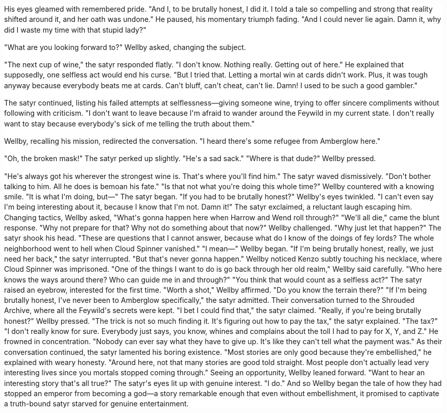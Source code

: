 His eyes gleamed with remembered pride. "And I, to be brutally honest, I did it. I told a tale so compelling and strong that reality shifted around it, and her oath was undone." He paused, his momentary triumph fading. "And I could never lie again. Damn it, why did I waste my time with that stupid lady?"

"What are you looking forward to?" Wellby asked, changing the subject.

"The next cup of wine," the satyr responded flatly. "I don't know. Nothing really. Getting out of here." He explained that supposedly, one selfless act would end his curse. "But I tried that. Letting a mortal win at cards didn't work. Plus, it was tough anyway because everybody beats me at cards. Can't bluff, can't cheat, can't lie. Damn! I used to be such a good gambler."

The satyr continued, listing his failed attempts at selflessness—giving someone wine, trying to offer sincere compliments without following with criticism. "I don't want to leave because I'm afraid to wander around the Feywild in my current state. I don't really want to stay because everybody's sick of me telling the truth about them."

Wellby, recalling his mission, redirected the conversation. "I heard there's some refugee from Amberglow here."

"Oh, the broken mask!" The satyr perked up slightly. "He's a sad sack."
"Where is that dude?" Wellby pressed.

"He's always got his wherever the strongest wine is. That's where you'll find him." The satyr waved dismissively. "Don't bother talking to him. All he does is bemoan his fate."
"Is that not what you're doing this whole time?" Wellby countered with a knowing smile.
"It is what I'm doing, but—" The satyr began.
"If you had to be brutally honest?" Wellby's eyes twinkled.
"I can't even say I'm being interesting about it, because I know that I'm not. Damn it!" The satyr exclaimed, a reluctant laugh escaping him.
Changing tactics, Wellby asked, "What's gonna happen here when Harrow and Wend roll through?"
"We'll all die," came the blunt response.
"Why not prepare for that? Why not do something about that now?" Wellby challenged. "Why just let that happen?"
The satyr shook his head. "These are questions that I cannot answer, because what do I know of the doings of fey lords? The whole neighborhood went to hell when Cloud Spinner vanished."
"I mean—" Wellby began.
"If I'm being brutally honest, really, we just need her back," the satyr interrupted. "But that's never gonna happen."
Wellby noticed Kenzo subtly touching his necklace, where Cloud Spinner was imprisoned. "One of the things I want to do is go back through her old realm," Wellby said carefully. "Who here knows the ways around there? Who can guide me in and through?"
"You think that would count as a selfless act?" The satyr raised an eyebrow, interested for the first time.
"Worth a shot," Wellby affirmed. "Do you know the terrain there?"
"If I'm being brutally honest, I've never been to Amberglow specifically," the satyr admitted.
Their conversation turned to the Shrouded Archive, where all the Feywild's secrets were kept. "I bet I could find that," the satyr claimed.
"Really, if you're being brutally honest?" Wellby pressed.
"The trick is not so much finding it. It's figuring out how to pay the tax," the satyr explained.
"The tax?"
"I don't really know for sure. Everybody just says, you know, whines and complains about the toll I had to pay for X, Y, and Z." He frowned in concentration. "Nobody can ever say what they have to give up. It's like they can't tell what the payment was."
As their conversation continued, the satyr lamented his boring existence. "Most stories are only good because they're embellished," he explained with weary honesty. "Around here, not that many stories are good told straight. Most people don't actually lead very interesting lives since you mortals stopped coming through."
Seeing an opportunity, Wellby leaned forward. "Want to hear an interesting story that's all true?"
The satyr's eyes lit up with genuine interest. "I do."
And so Wellby began the tale of how they had stopped an emperor from becoming a god—a story remarkable enough that even without embellishment, it promised to captivate a truth-bound satyr starved for genuine entertainment.

